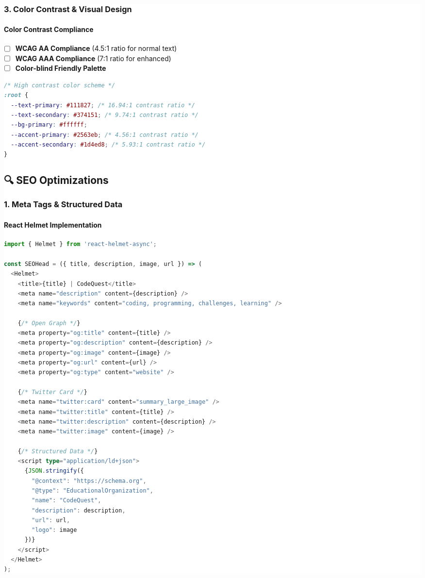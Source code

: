 ### 3. Color Contrast & Visual Design

#### Color Contrast Compliance
- [ ] **WCAG AA Compliance** (4.5:1 ratio for normal text)
- [ ] **WCAG AAA Compliance** (7:1 ratio for enhanced)
- [ ] **Color-blind Friendly Palette**

```css
/* High contrast color scheme */
:root {
  --text-primary: #111827; /* 16.94:1 contrast ratio */
  --text-secondary: #374151; /* 9.74:1 contrast ratio */
  --bg-primary: #ffffff;
  --accent-primary: #2563eb; /* 4.56:1 contrast ratio */
  --accent-secondary: #1d4ed8; /* 5.93:1 contrast ratio */
}
```

## 🔍 SEO Optimizations

### 1. Meta Tags & Structured Data

#### React Helmet Implementation
```typescript
import { Helmet } from 'react-helmet-async';

const SEOHead = ({ title, description, image, url }) => (
  <Helmet>
    <title>{title} | CodeQuest</title>
    <meta name="description" content={description} />
    <meta name="keywords" content="coding, programming, challenges, learning" />
    
    {/* Open Graph */}
    <meta property="og:title" content={title} />
    <meta property="og:description" content={description} />
    <meta property="og:image" content={image} />
    <meta property="og:url" content={url} />
    <meta property="og:type" content="website" />
    
    {/* Twitter Card */}
    <meta name="twitter:card" content="summary_large_image" />
    <meta name="twitter:title" content={title} />
    <meta name="twitter:description" content={description} />
    <meta name="twitter:image" content={image} />
    
    {/* Structured Data */}
    <script type="application/ld+json">
      {JSON.stringify({
        "@context": "https://schema.org",
        "@type": "EducationalOrganization",
        "name": "CodeQuest",
        "description": description,
        "url": url,
        "logo": image
      })}
    </script>
  </Helmet>
);
```
